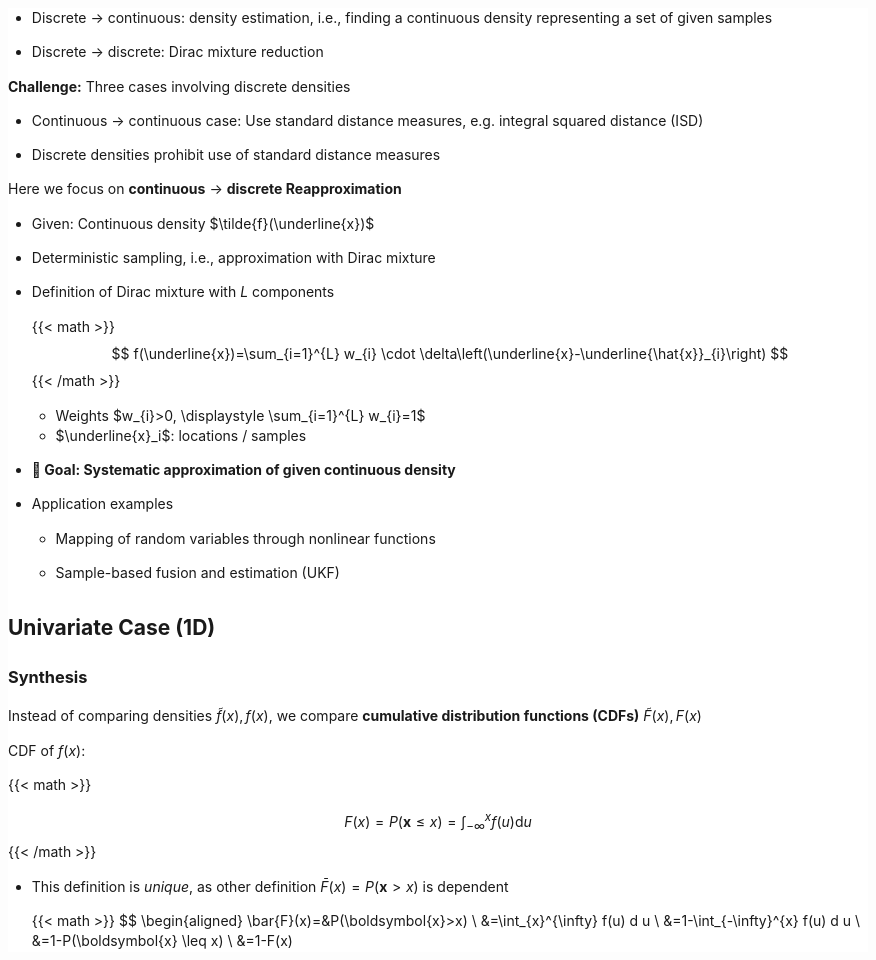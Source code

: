 - Discrete → continuous: density estimation, i.e., finding a continuous density representing a set of given samples

- Discrete → discrete: Dirac mixture reduction

**Challenge:** Three cases involving discrete densities

- Continuous → continuous case: Use standard distance measures, e.g. integral squared distance (ISD)

- Discrete densities prohibit use of standard distance measures

Here we focus on **continuous** → **discrete Reapproximation**

- Given: Continuous density $\tilde{f}(\underline{x})$

- Deterministic sampling, i.e., approximation with Dirac mixture

- Definition of Dirac mixture with $L$ components

  {{< math >}}
  $$
  f(\underline{x})=\sum_{i=1}^{L} w_{i} \cdot \delta\left(\underline{x}-\underline{\hat{x}}_{i}\right)
  $$
  {{< /math >}} 

  - Weights $w_{i}>0, \displaystyle \sum_{i=1}^{L} w_{i}=1$
  - $\underline{x}_i$: locations / samples

- **🎯 Goal: Systematic approximation of given continuous density**



- Application examples
  - Mapping of random variables through nonlinear functions

  - Sample-based fusion and estimation (UKF)


## Univariate Case (1D)

### Synthesis

Instead of comparing densities $\tilde{f}(x), f(x)$, we compare **cumulative distribution functions (CDFs)** $\tilde{F}(x), F(x)$

CDF of $f(x)$:

{{< math >}}

$$
F(x)=P(\boldsymbol{x} \leq x)=\int_{-\infty}^{x} f(u) \mathrm{d} u
$$
{{< /math >}} 

- This definition is *unique*, as other definition $\bar{F}(x)=P(\boldsymbol{x}>x)$ is dependent

  {{< math >}}
  $$
  \begin{aligned}
  \bar{F}(x)=&P(\boldsymbol{x}>x) \\
  &=\int_{x}^{\infty} f(u) d u \\
  &=1-\int_{-\infty}^{x} f(u) d u \\
  &=1-P(\boldsymbol{x} \leq x) \\
  &=1-F(x)
  